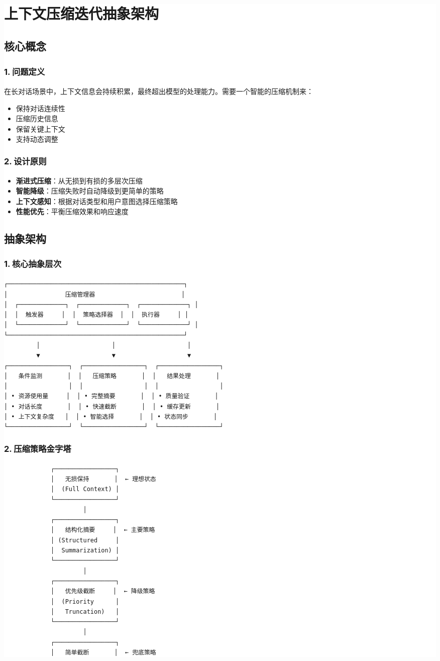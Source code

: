 # 上下文压缩迭代抽象架构

## 核心概念

### 1. 问题定义
在长对话场景中，上下文信息会持续积累，最终超出模型的处理能力。需要一个智能的压缩机制来：
- 保持对话连续性
- 压缩历史信息
- 保留关键上下文
- 支持动态调整

### 2. 设计原则
- **渐进式压缩**：从无损到有损的多层次压缩
- **智能降级**：压缩失败时自动降级到更简单的策略
- **上下文感知**：根据对话类型和用户意图选择压缩策略
- **性能优先**：平衡压缩效果和响应速度

## 抽象架构

### 1. 核心抽象层次

```
┌─────────────────────────────────────────────────┐
│                压缩管理器                        │
│  ┌─────────────┐  ┌─────────────┐  ┌─────────────┐ │
│  │  触发器     │  │  策略选择器  │  │  执行器     │ │
│  └─────────────┘  └─────────────┘  └─────────────┘ │
└─────────────────────────────────────────────────┘
         │                    │                    │
         ▼                    ▼                    ▼
┌─────────────────┐  ┌─────────────────┐  ┌─────────────────┐
│   条件监测       │  │   压缩策略       │  │   结果处理       │
│                 │  │                 │  │                 │
│ • 资源使用量     │  │ • 完整摘要       │  │ • 质量验证       │
│ • 对话长度       │  │ • 快速截断       │  │ • 缓存更新       │
│ • 上下文复杂度   │  │ • 智能选择       │  │ • 状态同步       │
└─────────────────┘  └─────────────────┘  └─────────────────┘
```

### 2. 压缩策略金字塔

```
             ┌─────────────────┐
             │   无损保持       │  ← 理想状态
             │  (Full Context) │
             └─────────────────┘
                      │
             ┌─────────────────┐
             │   结构化摘要     │  ← 主要策略
             │ (Structured     │
             │  Summarization) │
             └─────────────────┘
                      │
             ┌─────────────────┐
             │   优先级截断     │  ← 降级策略
             │  (Priority      │
             │   Truncation)   │
             └─────────────────┘
                      │
             ┌─────────────────┐
             │   简单截断       │  ← 兜底策略
```